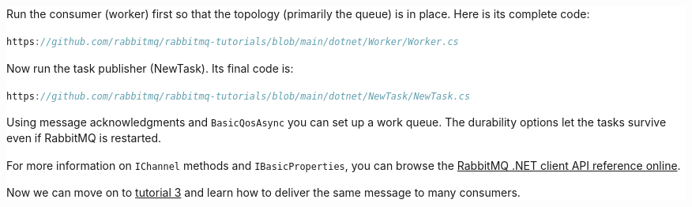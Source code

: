 Run the consumer (worker) first so that the topology (primarily the queue) is in place.
Here is its complete code:

```csharp reference
https://github.com/rabbitmq/rabbitmq-tutorials/blob/main/dotnet/Worker/Worker.cs
```

Now run the task publisher (NewTask). Its final code is:

```csharp reference
https://github.com/rabbitmq/rabbitmq-tutorials/blob/main/dotnet/NewTask/NewTask.cs
```

Using message acknowledgments and `BasicQosAsync` you can set up a
work queue. The durability options let the tasks survive even if
RabbitMQ is restarted.

For more information on `IChannel` methods and `IBasicProperties`, you can browse the
[RabbitMQ .NET client API reference online](https://rabbitmq.github.io/rabbitmq-dotnet-client/api/RabbitMQ.Client.html).

Now we can move on to [tutorial 3](./tutorial-three-dotnet) and learn how
to deliver the same message to many consumers.
